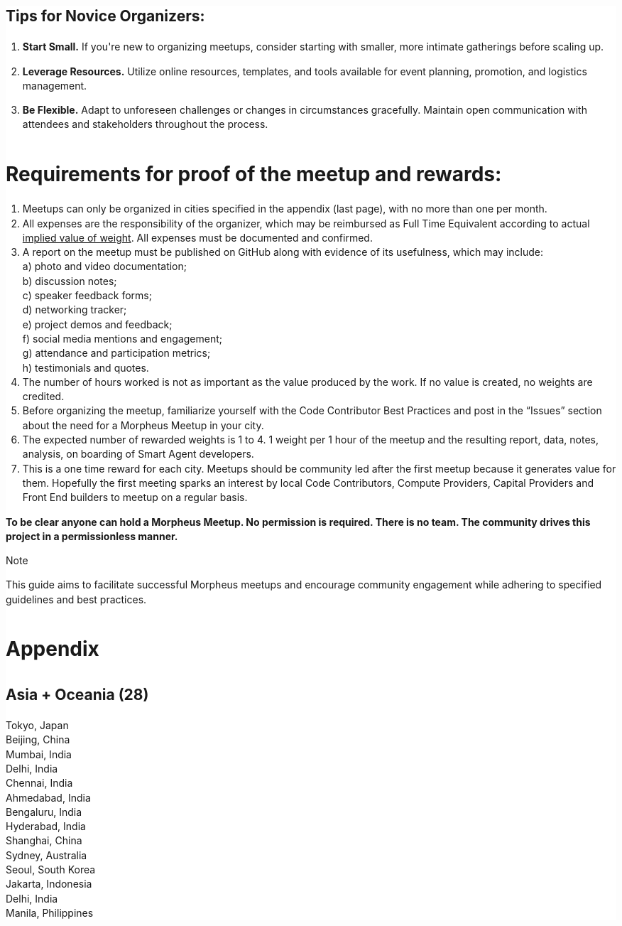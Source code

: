 ## Tips for Novice Organizers:
1) **Start Small.** If you're new to organizing meetups, consider starting with smaller, more intimate gatherings before scaling up.

2) **Leverage Resources.** Utilize online resources, templates, and tools available for event planning, promotion, and logistics management.

3) **Be Flexible.** Adapt to unforeseen challenges or changes in circumstances gracefully. Maintain open communication with attendees and stakeholders throughout the process.

# Requirements for proof of the meetup and rewards:
1) Meetups can only be organized in cities specified in the appendix (last page), with no more than one per month.
2) All expenses are the responsibility of the organizer, which may be reimbursed as Full Time Equivalent according to actual [implied value of weight](https://github.com/MorpheusAIs/Docs/blob/main/!KEYDOCS%20README%20FIRST!/Code%20Providers/Code%20Contributor%20Weights%20Guide.md). All expenses must be documented and confirmed.
3) A report on the meetup must be published on GitHub along with evidence of its usefulness, which may include:  
   a) photo and video documentation;  
   b) discussion notes;  
   c) speaker feedback forms;  
   d) networking tracker;  
   e) project demos and feedback;  
   f) social media mentions and engagement;  
   g) attendance and participation metrics;  
   h) testimonials and quotes.
4) The number of hours worked is not as important as the value produced by the work. If no value is created, no weights are credited.
5) Before organizing the meetup, familiarize yourself with the Code Contributor Best Practices and post in the “Issues” section about the need for a Morpheus Meetup in your city.
6) The expected number of rewarded weights is 1 to 4. 1 weight per 1 hour of the meetup and the resulting report, data, notes, analysis, on boarding of Smart Agent developers.
7) This is a one time reward for each city. Meetups should be community led after the first meetup because it generates value for them. Hopefully the first meeting sparks an interest by local Code Contributors, Compute Providers, Capital Providers and Front End builders to meetup on a regular basis.

**To be clear anyone can hold a Morpheus Meetup. No permission is required. There is no team. The community drives this project in a permissionless manner.**

> [!Note] 
> This guide aims to facilitate successful Morpheus meetups and encourage community engagement while adhering to specified guidelines and best practices.

# Appendix
## Asia + Oceania (28)
Tokyo, Japan  
Beijing, China  
Mumbai, India  
Delhi, India  
Chennai, India  
Ahmedabad, India  
Bengaluru, India  
Hyderabad, India  
Shanghai, China  
Sydney, Australia  
Seoul, South Korea  
Jakarta, Indonesia  
Delhi, India  
Manila, Philippines  